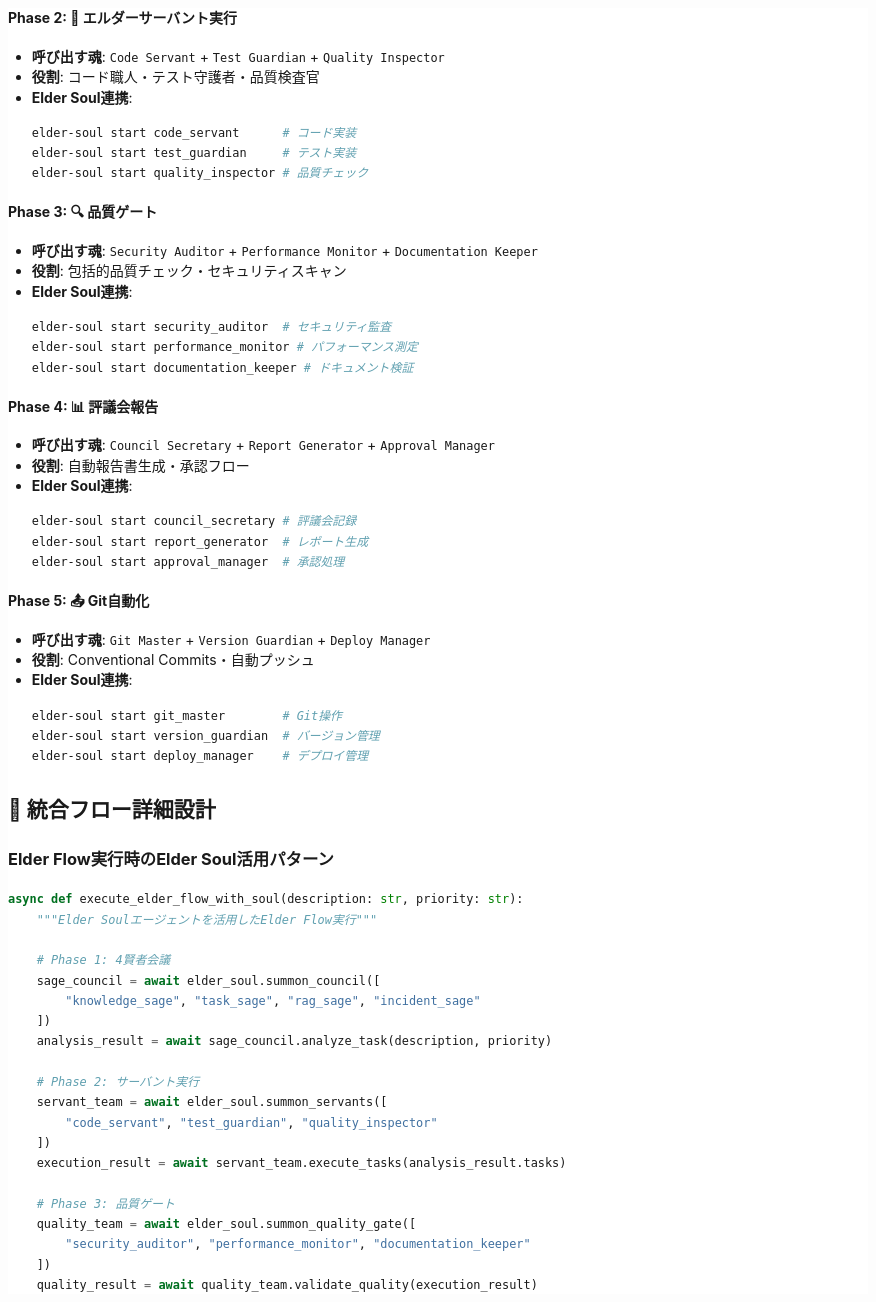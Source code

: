 #### **Phase 2: 🤖 エルダーサーバント実行**
- **呼び出す魂**: `Code Servant` + `Test Guardian` + `Quality Inspector`
- **役割**: コード職人・テスト守護者・品質検査官
- **Elder Soul連携**:
  ```bash
  elder-soul start code_servant      # コード実装
  elder-soul start test_guardian     # テスト実装
  elder-soul start quality_inspector # 品質チェック
  ```

#### **Phase 3: 🔍 品質ゲート**
- **呼び出す魂**: `Security Auditor` + `Performance Monitor` + `Documentation Keeper`
- **役割**: 包括的品質チェック・セキュリティスキャン
- **Elder Soul連携**:
  ```bash
  elder-soul start security_auditor  # セキュリティ監査
  elder-soul start performance_monitor # パフォーマンス測定
  elder-soul start documentation_keeper # ドキュメント検証
  ```

#### **Phase 4: 📊 評議会報告**
- **呼び出す魂**: `Council Secretary` + `Report Generator` + `Approval Manager`
- **役割**: 自動報告書生成・承認フロー
- **Elder Soul連携**:
  ```bash
  elder-soul start council_secretary # 評議会記録
  elder-soul start report_generator  # レポート生成
  elder-soul start approval_manager  # 承認処理
  ```

#### **Phase 5: 📤 Git自動化**
- **呼び出す魂**: `Git Master` + `Version Guardian` + `Deploy Manager`
- **役割**: Conventional Commits・自動プッシュ
- **Elder Soul連携**:
  ```bash
  elder-soul start git_master        # Git操作
  elder-soul start version_guardian  # バージョン管理
  elder-soul start deploy_manager    # デプロイ管理
  ```

## 🔄 統合フロー詳細設計

### Elder Flow実行時のElder Soul活用パターン

```python
async def execute_elder_flow_with_soul(description: str, priority: str):
    """Elder Soulエージェントを活用したElder Flow実行"""

    # Phase 1: 4賢者会議
    sage_council = await elder_soul.summon_council([
        "knowledge_sage", "task_sage", "rag_sage", "incident_sage"
    ])
    analysis_result = await sage_council.analyze_task(description, priority)

    # Phase 2: サーバント実行
    servant_team = await elder_soul.summon_servants([
        "code_servant", "test_guardian", "quality_inspector"
    ])
    execution_result = await servant_team.execute_tasks(analysis_result.tasks)

    # Phase 3: 品質ゲート
    quality_team = await elder_soul.summon_quality_gate([
        "security_auditor", "performance_monitor", "documentation_keeper"
    ])
    quality_result = await quality_team.validate_quality(execution_result)
```